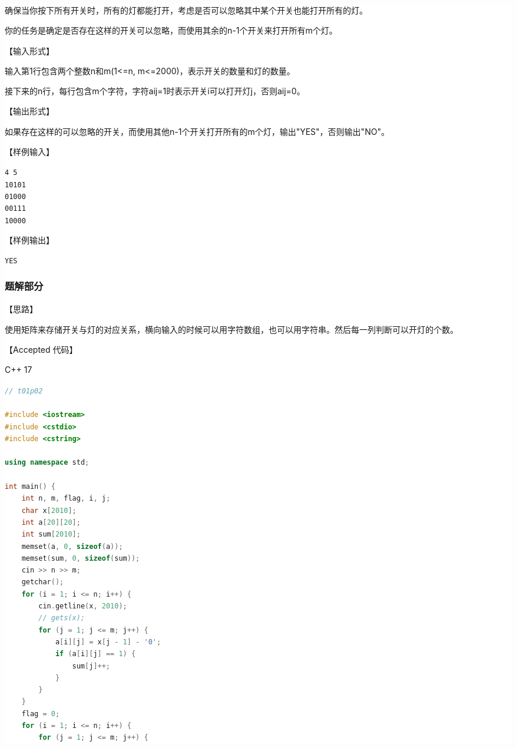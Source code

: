 确保当你按下所有开关时，所有的灯都能打开，考虑是否可以忽略其中某个开关也能打开所有的灯。

你的任务是确定是否存在这样的开关可以忽略，而使用其余的n-1个开关来打开所有m个灯。

【输入形式】

输入第1行包含两个整数n和m(1<=n, m<=2000)，表示开关的数量和灯的数量。

接下来的n行，每行包含m个字符，字符aij=1时表示开关i可以打开灯j，否则aij=0。

【输出形式】

如果存在这样的可以忽略的开关，而使用其他n-1个开关打开所有的m个灯，输出"YES"，否则输出"NO"。

【样例输入】

```
4 5
10101
01000
00111
10000
```

【样例输出】

```
YES
```

### 题解部分

【思路】

使用矩阵来存储开关与灯的对应关系，横向输入的时候可以用字符数组，也可以用字符串。然后每一列判断可以开灯的个数。

【Accepted 代码】

C++ 17

```cpp
// t01p02

#include <iostream>
#include <cstdio>
#include <cstring>

using namespace std;

int main() {
    int n, m, flag, i, j;
    char x[2010];
    int a[20][20];
    int sum[2010];
    memset(a, 0, sizeof(a));
    memset(sum, 0, sizeof(sum));
    cin >> n >> m;
    getchar();
    for (i = 1; i <= n; i++) {
        cin.getline(x, 2010);
        // gets(x);
        for (j = 1; j <= m; j++) {
            a[i][j] = x[j - 1] - '0';
            if (a[i][j] == 1) {
                sum[j]++;
            }
        }
    }
    flag = 0;
    for (i = 1; i <= n; i++) {
        for (j = 1; j <= m; j++) {
```